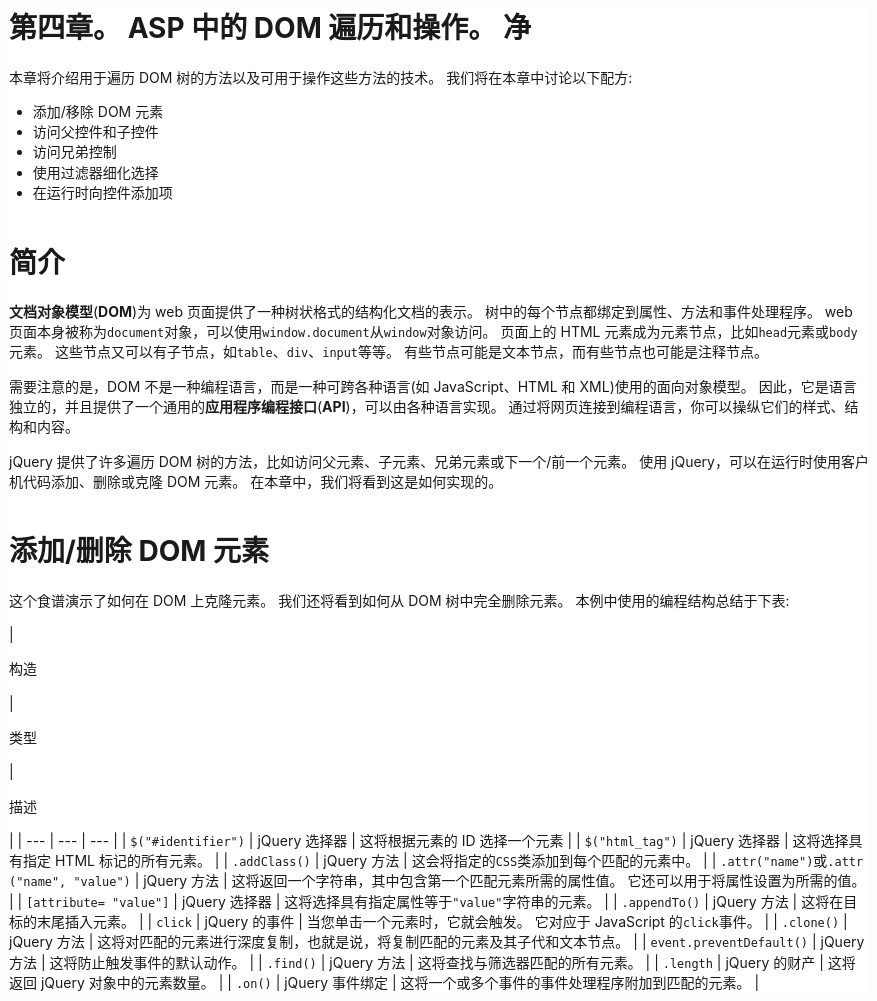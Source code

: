 # 第四章。 ASP 中的 DOM 遍历和操作。 净

本章将介绍用于遍历 DOM 树的方法以及可用于操作这些方法的技术。 我们将在本章中讨论以下配方:

*   添加/移除 DOM 元素
*   访问父控件和子控件
*   访问兄弟控制
*   使用过滤器细化选择
*   在运行时向控件添加项

# 简介

**文档对象模型**(**DOM**)为 web 页面提供了一种树状格式的结构化文档的表示。 树中的每个节点都绑定到属性、方法和事件处理程序。 web 页面本身被称为`document`对象，可以使用`window.document`从`window`对象访问。 页面上的 HTML 元素成为元素节点，比如`head`元素或`body`元素。 这些节点又可以有子节点，如`table`、`div`、`input`等等。 有些节点可能是文本节点，而有些节点也可能是注释节点。

需要注意的是，DOM 不是一种编程语言，而是一种可跨各种语言(如 JavaScript、HTML 和 XML)使用的面向对象模型。 因此，它是语言独立的，并且提供了一个通用的**应用程序编程接口**(**API**)，可以由各种语言实现。 通过将网页连接到编程语言，你可以操纵它们的样式、结构和内容。

jQuery 提供了许多遍历 DOM 树的方法，比如访问父元素、子元素、兄弟元素或下一个/前一个元素。 使用 jQuery，可以在运行时使用客户机代码添加、删除或克隆 DOM 元素。 在本章中，我们将看到这是如何实现的。

# 添加/删除 DOM 元素

这个食谱演示了如何在 DOM 上克隆元素。 我们还将看到如何从 DOM 树中完全删除元素。 本例中使用的编程结构总结于下表:

<colgroup><col style="text-align: left"> <col style="text-align: left"> <col style="text-align: left"></colgroup> 
| 

构造

 | 

类型

 | 

描述

 |
| --- | --- | --- |
| `$("#identifier")` | jQuery 选择器 | 这将根据元素的 ID 选择一个元素 |
| `$("html_tag")` | jQuery 选择器 | 这将选择具有指定 HTML 标记的所有元素。 |
| `.addClass()` | jQuery 方法 | 这会将指定的`CSS`类添加到每个匹配的元素中。 |
| `.attr("name")`或`.attr("name", "value")` | jQuery 方法 | 这将返回一个字符串，其中包含第一个匹配元素所需的属性值。 它还可以用于将属性设置为所需的值。 |
| `[attribute= "value"]` | jQuery 选择器 | 这将选择具有指定属性等于`"value"`字符串的元素。 |
| `.appendTo()` | jQuery 方法 | 这将在目标的末尾插入元素。 |
| `click` | jQuery 的事件 | 当您单击一个元素时，它就会触发。 它对应于 JavaScript 的`click`事件。 |
| `.clone()` | jQuery 方法 | 这将对匹配的元素进行深度复制，也就是说，将复制匹配的元素及其子代和文本节点。 |
| `event.preventDefault()` | jQuery 方法 | 这将防止触发事件的默认动作。 |
| `.find()` | jQuery 方法 | 这将查找与筛选器匹配的所有元素。 |
| `.length` | jQuery 的财产 | 这将返回 jQuery 对象中的元素数量。 |
| `.on()` | jQuery 事件绑定 | 这将一个或多个事件的事件处理程序附加到匹配的元素。 |